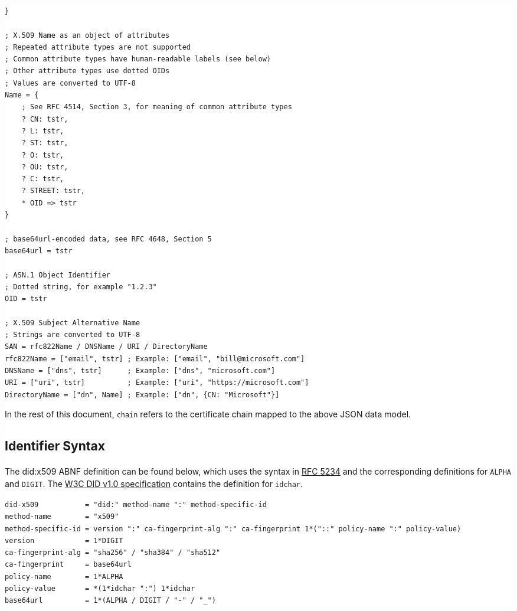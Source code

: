 ```cddl
}

; X.509 Name as an object of attributes
; Repeated attribute types are not supported
; Common attribute types have human-readable labels (see below)
; Other attribute types use dotted OIDs
; Values are converted to UTF-8
Name = {
    ; See RFC 4514, Section 3, for meaning of common attribute types
    ? CN: tstr,
    ? L: tstr,
    ? ST: tstr,
    ? O: tstr,
    ? OU: tstr,
    ? C: tstr,
    ? STREET: tstr,
    * OID => tstr
}

; base64url-encoded data, see RFC 4648, Section 5
base64url = tstr

; ASN.1 Object Identifier
; Dotted string, for example "1.2.3"
OID = tstr

; X.509 Subject Alternative Name
; Strings are converted to UTF-8
SAN = rfc822Name / DNSName / URI / DirectoryName
rfc822Name = ["email", tstr] ; Example: ["email", "bill@microsoft.com"]
DNSName = ["dns", tstr]      ; Example: ["dns", "microsoft.com"]
URI = ["uri", tstr]          ; Example: ["uri", "https://microsoft.com"]
DirectoryName = ["dn", Name] ; Example: ["dn", {CN: "Microsoft"}]
```

In the rest of this document, `chain` refers to the certificate chain mapped to the above JSON data model.

## Identifier Syntax

The did:x509 ABNF definition can be found below, which uses the syntax in [RFC 5234](https://www.rfc-editor.org/rfc/rfc5234.html) and the corresponding definitions for `ALPHA` and `DIGIT`. The [W3C DID v1.0 specification](https://www.w3.org/TR/2022/REC-did-core-20220719/) contains the definition for `idchar`.

```abnf
did-x509           = "did:" method-name ":" method-specific-id
method-name        = "x509"
method-specific-id = version ":" ca-fingerprint-alg ":" ca-fingerprint 1*("::" policy-name ":" policy-value)
version            = 1*DIGIT
ca-fingerprint-alg = "sha256" / "sha384" / "sha512"
ca-fingerprint     = base64url
policy-name        = 1*ALPHA
policy-value       = *(1*idchar ":") 1*idchar
base64url          = 1*(ALPHA / DIGIT / "-" / "_")
```
